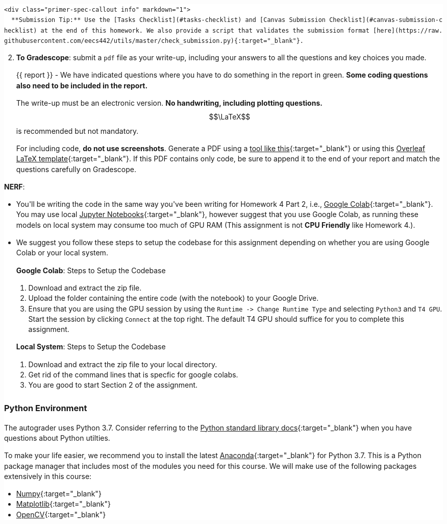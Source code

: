     <div class="primer-spec-callout info" markdown="1">
      **Submission Tip:** Use the [Tasks Checklist](#tasks-checklist) and [Canvas Submission Checklist](#canvas-submission-checklist) at the end of this homework. We also provide a script that validates the submission format [here](https://raw.githubusercontent.com/eecs442/utils/master/check_submission.py){:target="_blank"}.

2. **To Gradescope**: submit a `pdf` file as your write-up, including your answers to all the questions and key choices you made.

    {{ report }} -
   <span class="report">We have indicated questions where you have to do something in the report in green. **Some coding questions also need to be included in the report.**</span>

    The write-up must be an electronic version. **No handwriting, including plotting questions.** $$\LaTeX$$ is recommended but not mandatory.

   For including code, **do not use screenshots**. Generate a PDF using a [tool like this](https://www.i2pdf.com/source-code-to-pdf){:target="_blank"} or using this [Overleaf LaTeX template](https://www.overleaf.com/read/wbpyympmgfkf#bac472){:target="_blank"}. If this PDF contains only code, be sure to append it to the end of your report and match the questions carefully on Gradescope.

**NERF**:
- You'll be writing the code in the same way you've been writing for Homework 4 Part 2, i.e., [Google Colab](https://colab.research.google.com/notebooks/intro.ipynb#recent=true){:target="_blank"}. You may use local [Jupyter Notebooks](https://jupyter.org/){:target="_blank"}, however suggest that you use Google Colab, as running these models on local system may consume too much of GPU RAM (This assignment is not **CPU Friendly** like Homework 4.).

- We suggest you follow these steps to setup the codebase for this assignment depending on whether you are using Google Colab or your local system.

    **Google Colab**: Steps to Setup the Codebase

    1. Download and extract the zip file. 
    2. Upload the folder containing the entire code (with the notebook) to your Google Drive. 
    3. Ensure that you are using the GPU session by using the `Runtime -> Change Runtime Type` and selecting `Python3` and `T4 GPU`. Start the session by clicking `Connect` at the top right. The default T4 GPU should suffice for you to complete this assignment.

    **Local System**: Steps to Setup the Codebase 
    1. Download and extract the zip file to your local directory.
	2. Get rid of the command lines that is specfic for google colabs.
    3. You are good to start Section 2 of the assignment.


### Python Environment

The autograder uses Python 3.7. Consider referring to the [Python standard library docs](https://docs.python.org/3.7/library/index.html){:target="_blank"} when you have questions about Python utilties.

To make your life easier, we recommend you to install the latest [Anaconda](https://www.anaconda.com/download/){:target="_blank"} for Python 3.7. This is a Python package manager that includes most of the modules you need for this course. We will make use of the following packages extensively in this course:
- [Numpy](https://numpy.org/doc/stable/user/quickstart.html){:target="_blank"}
- [Matplotlib](https://matplotlib.org/stable/tutorials/introductory/pyplot.html){:target="_blank"}
- [OpenCV](https://opencv.org/){:target="_blank"}
